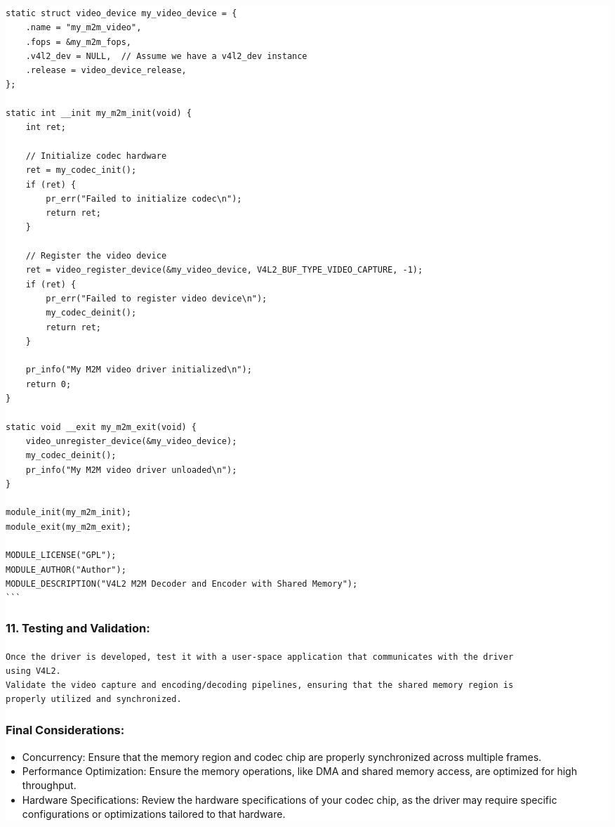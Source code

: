     static struct video_device my_video_device = {
        .name = "my_m2m_video",
        .fops = &my_m2m_fops,
        .v4l2_dev = NULL,  // Assume we have a v4l2_dev instance
        .release = video_device_release,
    };

    static int __init my_m2m_init(void) {
        int ret;
        
        // Initialize codec hardware
        ret = my_codec_init();
        if (ret) {
            pr_err("Failed to initialize codec\n");
            return ret;
        }

        // Register the video device
        ret = video_register_device(&my_video_device, V4L2_BUF_TYPE_VIDEO_CAPTURE, -1);
        if (ret) {
            pr_err("Failed to register video device\n");
            my_codec_deinit();
            return ret;
        }

        pr_info("My M2M video driver initialized\n");
        return 0;
    }

    static void __exit my_m2m_exit(void) {
        video_unregister_device(&my_video_device);
        my_codec_deinit();
        pr_info("My M2M video driver unloaded\n");
    }

    module_init(my_m2m_init);
    module_exit(my_m2m_exit);

    MODULE_LICENSE("GPL");
    MODULE_AUTHOR("Author");
    MODULE_DESCRIPTION("V4L2 M2M Decoder and Encoder with Shared Memory");
    ```

### 11. Testing and Validation:

    Once the driver is developed, test it with a user-space application that communicates with the driver 
    using V4L2. 
    Validate the video capture and encoding/decoding pipelines, ensuring that the shared memory region is 
    properly utilized and synchronized.

### Final Considerations:
   - Concurrency: 
        Ensure that the memory region and codec chip are properly synchronized across multiple frames.
   - Performance Optimization: 
        Ensure the memory operations, like DMA and shared memory access, are optimized for high throughput.
   - Hardware Specifications: 
        Review the hardware specifications of your codec chip, as the driver may require specific 
        configurations or optimizations tailored to that hardware.
